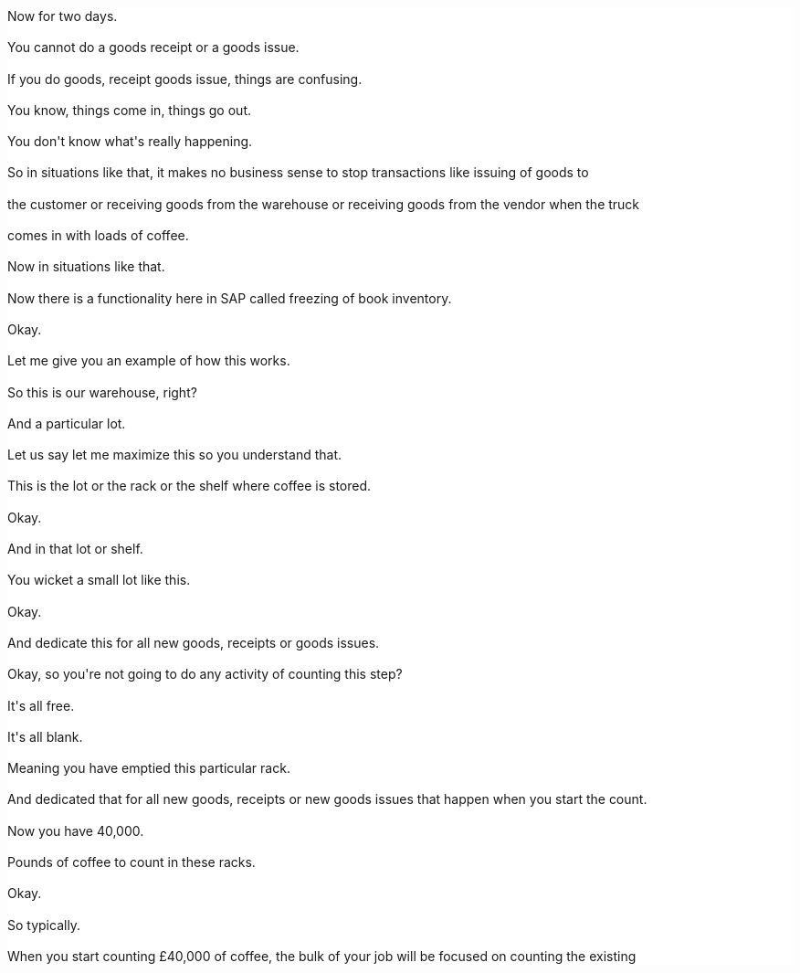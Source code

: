 Now for two days.

You cannot do a goods receipt or a goods issue.

If you do goods, receipt goods issue, things are confusing.

You know, things come in, things go out.

You don't know what's really happening.

So in situations like that, it makes no business sense to stop transactions like issuing of goods to

the customer or receiving goods from the warehouse or receiving goods from the vendor when the truck

comes in with loads of coffee.

Now in situations like that.

Now there is a functionality here in SAP called freezing of book inventory.

Okay.

Let me give you an example of how this works.

So this is our warehouse, right?

And a particular lot.

Let us say let me maximize this so you understand that.

This is the lot or the rack or the shelf where coffee is stored.

Okay.

And in that lot or shelf.

You wicket a small lot like this.

Okay.

And dedicate this for all new goods, receipts or goods issues.

Okay, so you're not going to do any activity of counting this step?

It's all free.

It's all blank.

Meaning you have emptied this particular rack.

And dedicated that for all new goods, receipts or new goods issues that happen when you start the count.

Now you have 40,000.

Pounds of coffee to count in these racks.

Okay.

So typically.

When you start counting £40,000 of coffee, the bulk of your job will be focused on counting the existing
